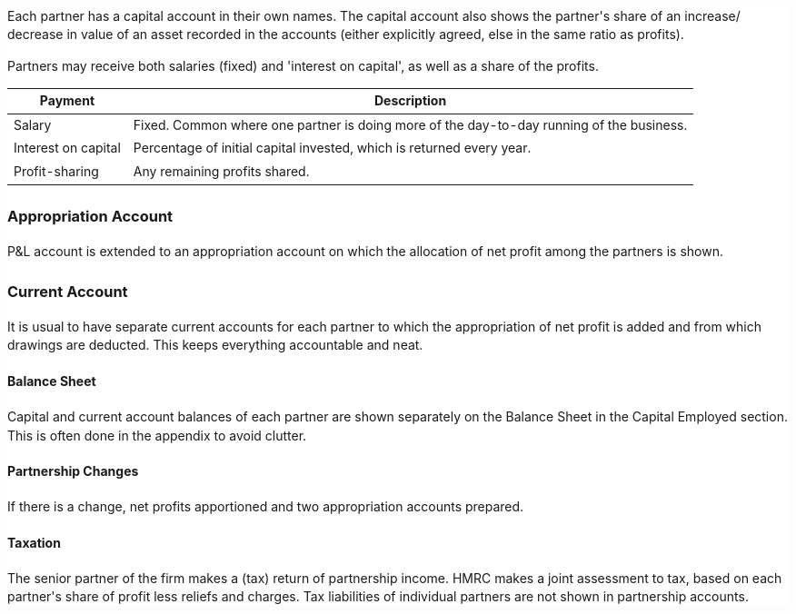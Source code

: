 Each partner has a capital account in their own names. The capital account also shows the partner's share of an increase/ decrease in value of an asset recorded in the accounts (either explicitly agreed, else in the same ratio as profits).

Partners may receive both salaries (fixed) and 'interest on capital', as well as a share of the profits.

| Payment             | Description                                                                              |
| ------------------- | ---------------------------------------------------------------------------------------- |
| Salary              | Fixed. Common where one partner is doing more of the day-to-day running of the business. |
| Interest on capital | Percentage of initial capital invested, which is returned every year.                    |
| Profit-sharing      | Any remaining profits shared.                                                            |

### Appropriation Account

P&L account is extended to an appropriation account on which the allocation of net profit among the partners is shown.

### Current Account

It is usual to have separate current accounts for each partner to which the appropriation of net profit is added and from which drawings are deducted. This keeps everything accountable and neat.

#### Balance Sheet

Capital and current account balances of each partner are shown separately on the Balance Sheet in the Capital Employed section. This is often done in the appendix to avoid clutter.

#### Partnership Changes

If there is a change, net profits apportioned and two appropriation accounts prepared.

#### Taxation

The senior partner of the firm makes a (tax) return of partnership income. HMRC makes a joint assessment to tax, based on each partner's share of profit less reliefs and charges. Tax liabilities of individual partners are not shown in partnership accounts.
